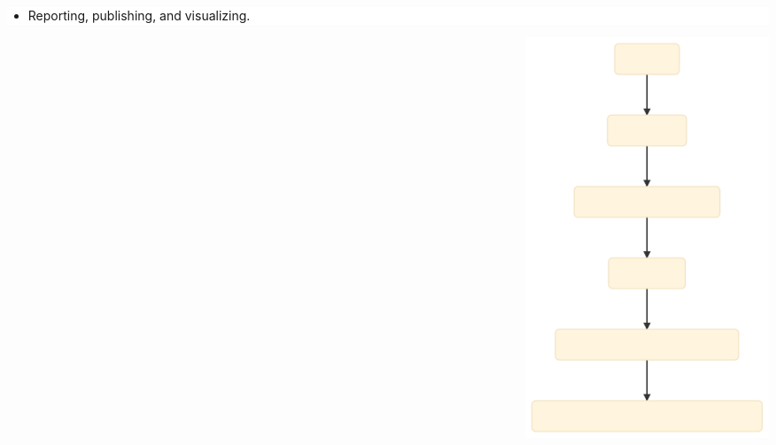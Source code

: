 - Reporting, publishing, and visualizing.

</span>

<div><span style="display: block; text-align: right; float: right; width: 40%; ">
<img width=80% src="./img/concept.svg">
</span>
